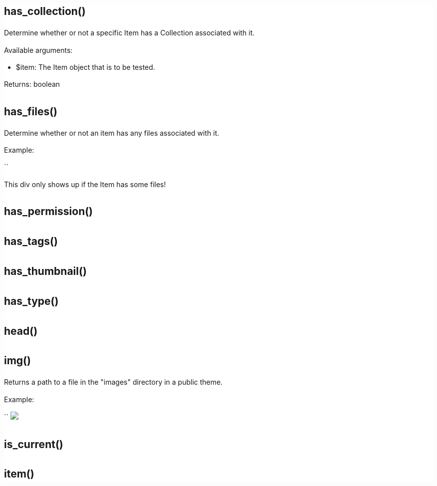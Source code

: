 <span id="has_collection.28.29" class="mw-headline"> has\_collection() </span>
------------------------------------------------------------------------------

Determine whether or not a specific Item has a Collection associated
with it.

Available arguments:

-   \$item: The Item object that is to be tested.

Returns: boolean

<span id="has_files.28.29" class="mw-headline"> has\_files() </span>
--------------------------------------------------------------------

Determine whether or not an item has any files associated with it.

Example:

``
    <?php if(has_files($item): ?>
    <div id="files-for-item">
    This div only shows up if the Item has some files!
    </div>
    <?php endif; ?>

<span id="has_permission.28.29" class="mw-headline"> has\_permission() </span>
------------------------------------------------------------------------------

<span id="has_tags.28.29" class="mw-headline"> has\_tags() </span>
------------------------------------------------------------------

<span id="has_thumbnail.28.29" class="mw-headline"> has\_thumbnail() </span>
----------------------------------------------------------------------------

<span id="has_type.28.29" class="mw-headline"> has\_type() </span>
------------------------------------------------------------------

<span id="head.28.29" class="mw-headline"> head() </span>
---------------------------------------------------------

<span id="img.28.29" class="mw-headline"> img() </span>
-------------------------------------------------------

Returns a path to a file in the "images" directory in a public theme.

Example:

``
    <img src="<?php echo img('image.jpg'); ?>" />

<span id="is_current.28.29" class="mw-headline"> is\_current() </span>
----------------------------------------------------------------------

<span id="item.28.29" class="mw-headline"> item() </span>
---------------------------------------------------------
